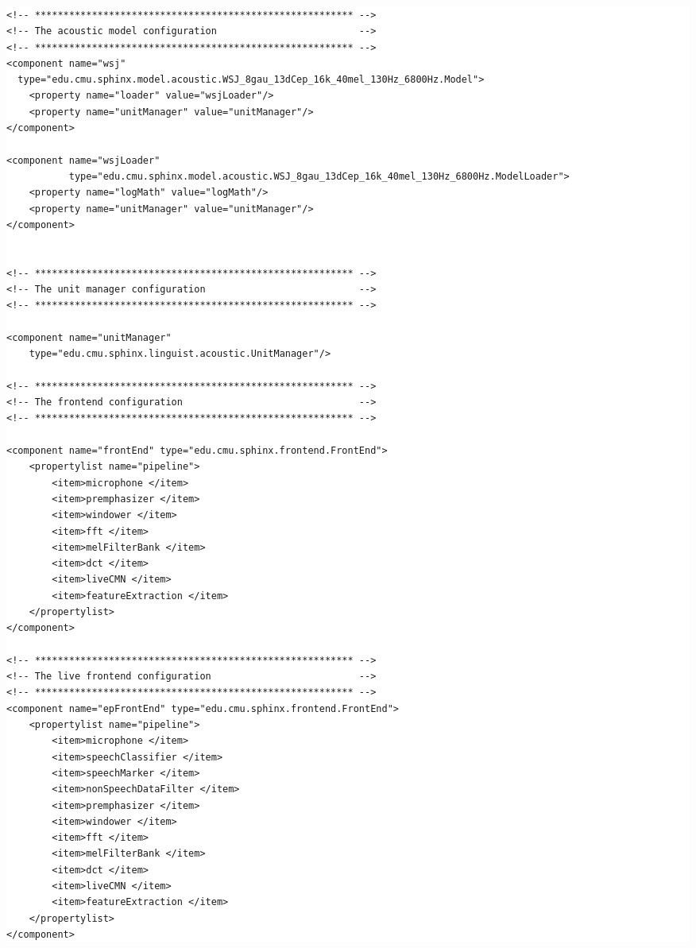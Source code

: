     <!-- ******************************************************** -->
    <!-- The acoustic model configuration                         -->
    <!-- ******************************************************** -->
    <component name="wsj" 
      type="edu.cmu.sphinx.model.acoustic.WSJ_8gau_13dCep_16k_40mel_130Hz_6800Hz.Model">
        <property name="loader" value="wsjLoader"/>
        <property name="unitManager" value="unitManager"/>
    </component>

    <component name="wsjLoader"
               type="edu.cmu.sphinx.model.acoustic.WSJ_8gau_13dCep_16k_40mel_130Hz_6800Hz.ModelLoader">
        <property name="logMath" value="logMath"/>
        <property name="unitManager" value="unitManager"/>
    </component>
    
    
    <!-- ******************************************************** -->
    <!-- The unit manager configuration                           -->
    <!-- ******************************************************** -->

    <component name="unitManager" 
        type="edu.cmu.sphinx.linguist.acoustic.UnitManager"/>

    <!-- ******************************************************** -->
    <!-- The frontend configuration                               -->
    <!-- ******************************************************** -->
    
    <component name="frontEnd" type="edu.cmu.sphinx.frontend.FrontEnd">
        <propertylist name="pipeline">
            <item>microphone </item>
            <item>premphasizer </item>
            <item>windower </item>
            <item>fft </item>
            <item>melFilterBank </item>
            <item>dct </item>
            <item>liveCMN </item>
            <item>featureExtraction </item>
        </propertylist>
    </component>
    
    <!-- ******************************************************** -->
    <!-- The live frontend configuration                          -->
    <!-- ******************************************************** -->
    <component name="epFrontEnd" type="edu.cmu.sphinx.frontend.FrontEnd">
        <propertylist name="pipeline">
            <item>microphone </item>
            <item>speechClassifier </item>
            <item>speechMarker </item>
            <item>nonSpeechDataFilter </item>
            <item>premphasizer </item>
            <item>windower </item>
            <item>fft </item>
            <item>melFilterBank </item>
            <item>dct </item>
            <item>liveCMN </item>
            <item>featureExtraction </item>
        </propertylist>
    </component>
